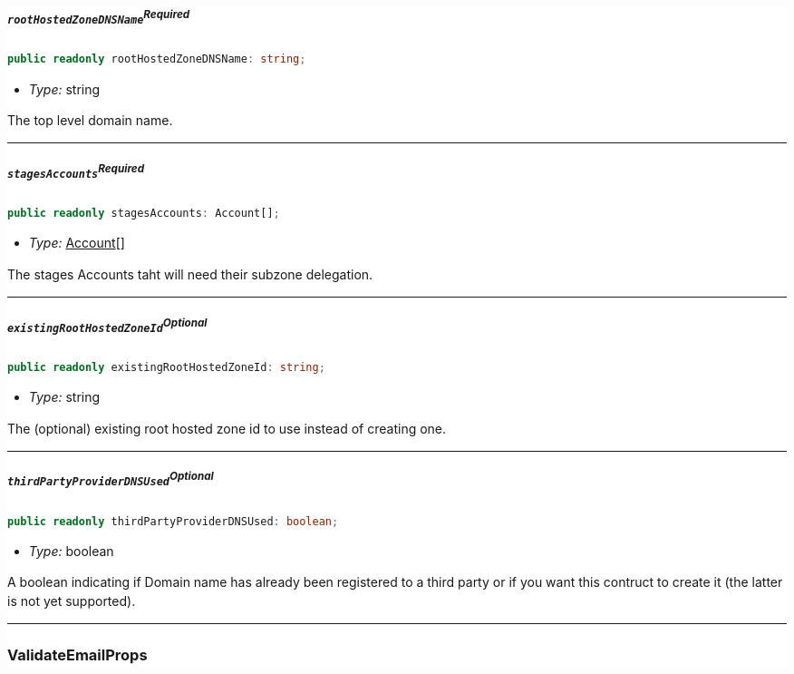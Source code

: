 
##### `rootHostedZoneDNSName`<sup>Required</sup> <a name="rootHostedZoneDNSName" id="aws-bootstrap-kit.RootDnsProps.property.rootHostedZoneDNSName"></a>

```typescript
public readonly rootHostedZoneDNSName: string;
```

- *Type:* string

The top level domain name.

---

##### `stagesAccounts`<sup>Required</sup> <a name="stagesAccounts" id="aws-bootstrap-kit.RootDnsProps.property.stagesAccounts"></a>

```typescript
public readonly stagesAccounts: Account[];
```

- *Type:* <a href="#aws-bootstrap-kit.Account">Account</a>[]

The stages Accounts taht will need their subzone delegation.

---

##### `existingRootHostedZoneId`<sup>Optional</sup> <a name="existingRootHostedZoneId" id="aws-bootstrap-kit.RootDnsProps.property.existingRootHostedZoneId"></a>

```typescript
public readonly existingRootHostedZoneId: string;
```

- *Type:* string

The (optional) existing root hosted zone id to use instead of creating one.

---

##### `thirdPartyProviderDNSUsed`<sup>Optional</sup> <a name="thirdPartyProviderDNSUsed" id="aws-bootstrap-kit.RootDnsProps.property.thirdPartyProviderDNSUsed"></a>

```typescript
public readonly thirdPartyProviderDNSUsed: boolean;
```

- *Type:* boolean

A boolean indicating if Domain name has already been registered to a third party or if you want this contruct to create it (the latter is not yet supported).

---

### ValidateEmailProps <a name="ValidateEmailProps" id="aws-bootstrap-kit.ValidateEmailProps"></a>

